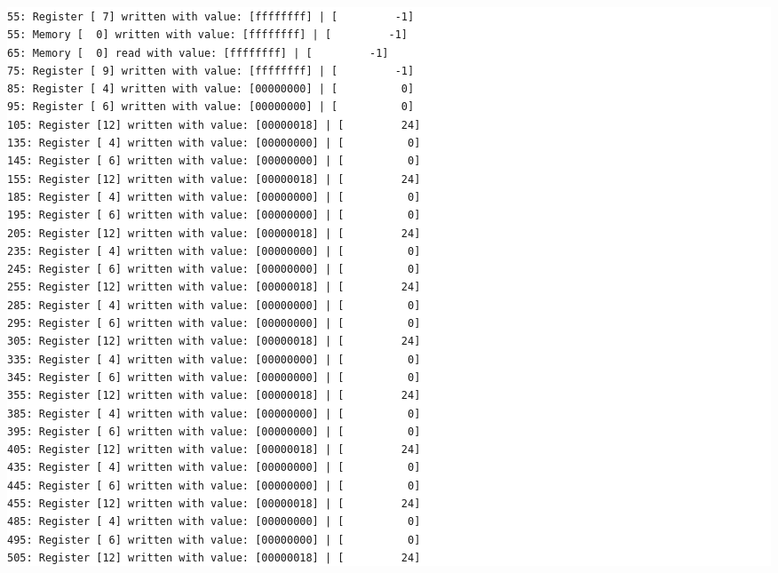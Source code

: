 
```shell
55: Register [ 7] written with value: [ffffffff] | [         -1]
55: Memory [  0] written with value: [ffffffff] | [         -1]
65: Memory [  0] read with value: [ffffffff] | [         -1]
75: Register [ 9] written with value: [ffffffff] | [         -1]
85: Register [ 4] written with value: [00000000] | [          0]
95: Register [ 6] written with value: [00000000] | [          0]
105: Register [12] written with value: [00000018] | [         24]
135: Register [ 4] written with value: [00000000] | [          0]
145: Register [ 6] written with value: [00000000] | [          0]
155: Register [12] written with value: [00000018] | [         24]
185: Register [ 4] written with value: [00000000] | [          0]
195: Register [ 6] written with value: [00000000] | [          0]
205: Register [12] written with value: [00000018] | [         24]
235: Register [ 4] written with value: [00000000] | [          0]
245: Register [ 6] written with value: [00000000] | [          0]
255: Register [12] written with value: [00000018] | [         24]
285: Register [ 4] written with value: [00000000] | [          0]
295: Register [ 6] written with value: [00000000] | [          0]
305: Register [12] written with value: [00000018] | [         24]
335: Register [ 4] written with value: [00000000] | [          0]
345: Register [ 6] written with value: [00000000] | [          0]
355: Register [12] written with value: [00000018] | [         24]
385: Register [ 4] written with value: [00000000] | [          0]
395: Register [ 6] written with value: [00000000] | [          0]
405: Register [12] written with value: [00000018] | [         24]
435: Register [ 4] written with value: [00000000] | [          0]
445: Register [ 6] written with value: [00000000] | [          0]
455: Register [12] written with value: [00000018] | [         24]
485: Register [ 4] written with value: [00000000] | [          0]
495: Register [ 6] written with value: [00000000] | [          0]
505: Register [12] written with value: [00000018] | [         24]
```

